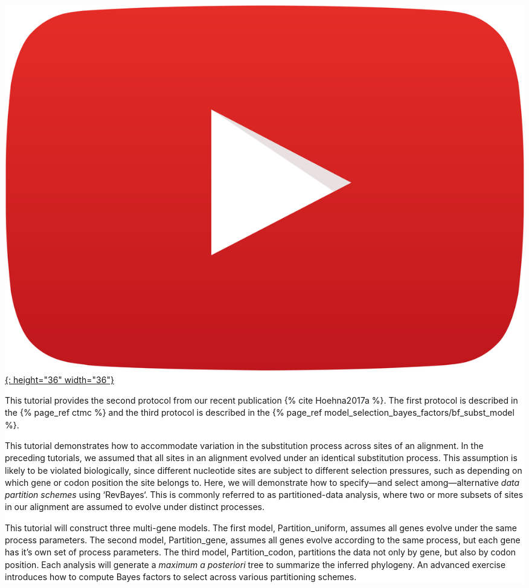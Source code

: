 [![Walkthrough video](/assets/img/YouTube_icon.svg){: height="36" width="36"}](https://youtu.be/LPPYGUP1FZc)

This tutorial provides the second protocol from our recent publication
{% cite Hoehna2017a %}. The first protocol is described in the {% page_ref ctmc %}
and the third protocol is described in the {% page_ref model_selection_bayes_factors/bf_subst_model %}.

This tutorial demonstrates how to accommodate variation in the
substitution process across sites of an alignment. In the preceding
tutorials, we assumed that all sites in an alignment evolved under an
identical substitution process. This assumption is likely to be violated
biologically, since different nucleotide sites are subject to different
selection pressures, such as depending on which gene or codon position
the site belongs to. Here, we will demonstrate how to specify—and select
among—alternative *data partition schemes* using ‘RevBayes‘. This is
commonly referred to as partitioned-data analysis, where two or more
subsets of sites in our alignment are assumed to evolve under distinct
processes.

This tutorial will construct three multi-gene models. The first model,
Partition_uniform, assumes all genes evolve under the same process
parameters. The second model, Partition_gene, assumes all genes evolve
according to the same process, but each gene has it’s own set of process
parameters. The third model, Partition_codon, partitions the data not
only by gene, but also by codon position. Each analysis will generate a
*maximum a posteriori* tree to summarize the inferred phylogeny. An
advanced exercise introduces how to compute Bayes factors to select
across various partitioning schemes.
